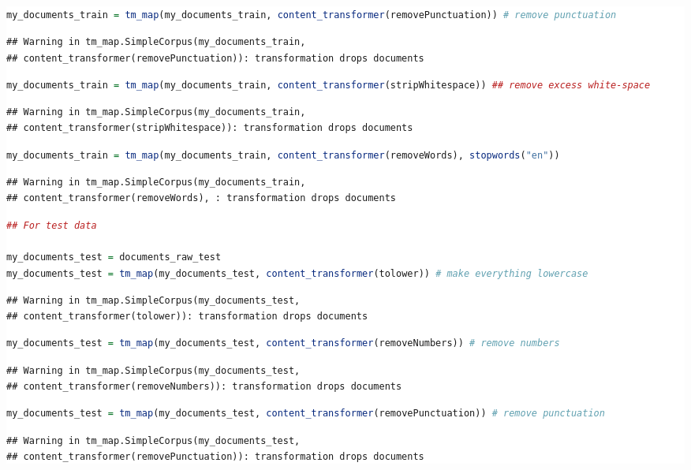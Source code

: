 ```r
my_documents_train = tm_map(my_documents_train, content_transformer(removePunctuation)) # remove punctuation
```

```
## Warning in tm_map.SimpleCorpus(my_documents_train,
## content_transformer(removePunctuation)): transformation drops documents
```

```r
my_documents_train = tm_map(my_documents_train, content_transformer(stripWhitespace)) ## remove excess white-space
```

```
## Warning in tm_map.SimpleCorpus(my_documents_train,
## content_transformer(stripWhitespace)): transformation drops documents
```

```r
my_documents_train = tm_map(my_documents_train, content_transformer(removeWords), stopwords("en"))
```

```
## Warning in tm_map.SimpleCorpus(my_documents_train,
## content_transformer(removeWords), : transformation drops documents
```

```r
## For test data

my_documents_test = documents_raw_test
my_documents_test = tm_map(my_documents_test, content_transformer(tolower)) # make everything lowercase
```

```
## Warning in tm_map.SimpleCorpus(my_documents_test,
## content_transformer(tolower)): transformation drops documents
```

```r
my_documents_test = tm_map(my_documents_test, content_transformer(removeNumbers)) # remove numbers
```

```
## Warning in tm_map.SimpleCorpus(my_documents_test,
## content_transformer(removeNumbers)): transformation drops documents
```

```r
my_documents_test = tm_map(my_documents_test, content_transformer(removePunctuation)) # remove punctuation
```

```
## Warning in tm_map.SimpleCorpus(my_documents_test,
## content_transformer(removePunctuation)): transformation drops documents
```
